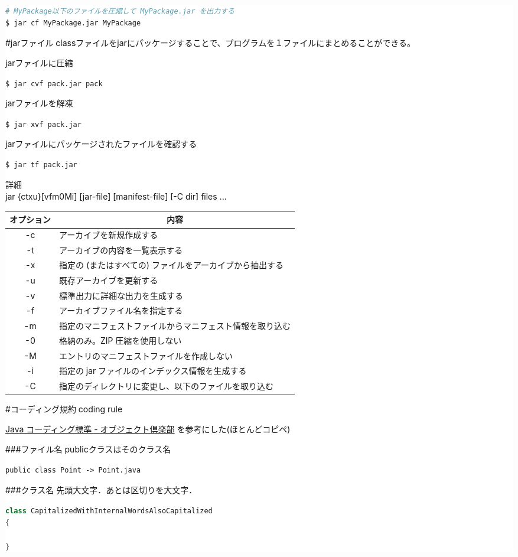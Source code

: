 ~~~sh
# MyPackage以下のファイルを圧縮して MyPackage.jar を出力する
$ jar cf MyPackage.jar MyPackage 
~~~

#jarファイル
classファイルをjarにパッケージすることで、プログラムを１ファイルにまとめることができる。

jarファイルに圧縮
~~~sh
$ jar cvf pack.jar pack
~~~

jarファイルを解凍
~~~sh
$ jar xvf pack.jar
~~~

jarファイルにパッケージされたファイルを確認する
~~~sh
$ jar tf pack.jar
~~~

詳細  
jar {ctxu}[vfm0Mi] [jar-file] [manifest-file] [-C dir] files ...  

|オプション|内容|
|:--:|---|
-c | アーカイブを新規作成する
-t | アーカイブの内容を一覧表示する
-x | 指定の (またはすべての) ファイルをアーカイブから抽出する
-u | 既存アーカイブを更新する
-v | 標準出力に詳細な出力を生成する
-f | アーカイブファイル名を指定する
-m | 指定のマニフェストファイルからマニフェスト情報を取り込む
-0 | 格納のみ。ZIP 圧縮を使用しない
-M | エントリのマニフェストファイルを作成しない
-i | 指定の jar ファイルのインデックス情報を生成する
-C | 指定のディレクトリに変更し、以下のファイルを取り込む

#コーディング規約 coding rule

[Java コーディング標準 - オブジェクト倶楽部](http://objectclub.jp/community/codingstandard/CodingStd.pdf)
を参考にした(ほとんどコピペ)

###ファイル名
publicクラスはそのクラス名
~~~
public class Point -> Point.java
~~~

###クラス名
先頭大文字．あとは区切りを大文字．
~~~java
class CapitalizedWithInternalWordsAlsoCapitalized 
{

}
~~~
